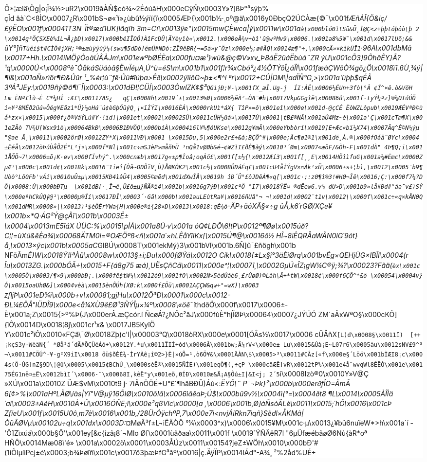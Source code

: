 Õ*¦æìä\Õg|o¡Ï¾½>uR2\x0019ãÀÑ$có¾~2ÉóúãH\x000eCÿÑ­\x0003Y»?]ßÞ°³sýþ%çÎd âà`C<­ßÌO\x0007¿R\x001b$¬ø«¹í»¿ùbû½ýïí{ï\x0005ÆÞ{\x001b½·¸oº@ä\x0016y0ÐbçQ2ÚCÀæ{©¯\x001f*ÆñÀÎ{Ö&iç/£ÿËO\x001f\x00041T3N¯Ït®æd1UK]lâqïh
3m=Cï\\x0013ÿe"\x0015mwÇÈwca|ý\x0011w\x001a`à\x000bló0ìtSü&Ü¸Ï@Ç<z+þþtóþôò\þ
2\x0014g³ÖÇSXEè%îL¬­Å¿þD\x0017\x000béIÏOÓ)ÀîFcDÛ¦ÃYèyïè«\x0012.\x000eÅ¾v+òî'û@wºMv9\x0006.\x001a8%5W¨\x001d\x0017lUõ;&&`ûY°]ñ`Tüëi$t#CÌÖ#jXH;¹®±æùÿÿùÿ¼(swu¶5dDó]ëmÜ#NDó:ZÏ9êBR{¬=5ä»y¨Öz\x000e½;ø#ÂQ\x0014æ¶"÷,\x000cÅ»×kîkÜÏ1`·96A\x001dbMâ\x0017+Hh.\x0014ìMÖýÒoàÚÂÀJm\x001ewºbØÉÈa\x000fu¤æ¹}wù&@ç©V»xv_Þ8áË2üáËbùá¨ZR
ýU\x001cÕ3]9ÕhâÊY}Ã?¹q\x0000Ú<\x0008ºè¯ÓåkáSüáòã§ËwÏéµA¸Ú^ù=éS\m\x001b1\x001f¦r¾xCbó²¿4½ÕTÝôÎ¿áÎÏ\x001fæàÇWöÒ¾gõ¿Ö\x0018ïï.ßÙ¸¾ý|¶í&\x001aÑ»rïör¶Ð&Ûûr
¹_%èr¦ù¨fë·Ûü#îúþa>Êð\x0002ýîíõG~þ±<¶^í
ªr\x0012+CÛ|DM\|adÏÑ°G¸>\x001a'üþþ$qÉÃ	3ºÁ³JEy:\x0019ñý©ö¶í¯Ï\x0003:\x001dÐ!¦CÜÍ\x0003ÒwlZK¢$³`QGijÐ;¥-\x001fX_æÎ.Ug-j	ÍI:ÁÊ\x0006½ËUn+3fò\°Â ¢Ï^¤ê.ò&VöH	Lm ÈNº£lù¬È
C*¼HÎ
:Æ£\x00117AS¿	qÇ\x0008h\x0019´±\x0013%Ø\x0006½ëÀ²=ÒA¨#h\x0017VkµGGgîë\x00086û\x001f·tyÝ¼ºz}®¼OIúÚÕi«¥²8MÉð2üú»Ôég¥Eãzì*Ú}½oHú¨ú¢èGþÖüýQ¸¡¤ïÌÝI\x0016ÈÁ\x0000rkUì*áX{
TîP»=ô\x001eî\x000e\x001d-@çCÉ ËòWZLôpub\x0019ÆÉVªÐ©ùå*zx×\x0015\x000f¿õ®VâÝLú#Y·!ïd]\x001et\x0002\x0002SÚ\x0011cÜH½ûâ¤\x0017Ú\x0001|tB£®NÂ\x001aÚ4Mz~è\x001a'Ç\x001cTm¶X\x001eZÃò TV¾U[Wsx9ìò\x00064BkÐ\x0006B1ÐVÖQ\x000bíÀ\x0004ì6l¥%¶óUKse\x0012g¥­mÃ\x000eYbbòrí\x0019]E+Æc«bï½X74\x0007Ãq^È©N¼ýµ­"@ae Å¸\x0011\x0002õrØ\x0012Z¥*X\x0011VÐ\x0001 \x0015Du,5\x000e2r£÷&á;BÇÕ°#\x000e;Âc¶ø1®1\x001dë¸À.®\x000fOåä¨ØYc\x0004±Ë­éå\x0012òÞúÙåÕ2É°L²j¤\x000f*Nl\x001c÷mSJèP»måñÞÜ ³nQå1v@Øb&é~¢WZìI£ðÈ¶àý\x0010³´Øm\x0007«æöF/&Òh-F\x001dÀ"
4Þ¶Q;i\x0011ÅÕÕ~7\x0006±õ¡K·ev­\x000fÍvhý^.\x000cnæb\x0017g«±p¶Îoâ;oqÂö£\x001f[±½{\x0012Æí3\x001f[¸¸E\x0014HÕîìfuG\x001a¼#Ëmc\x0000ZµÆ³\x000c\x001d¢\x0018k\x0016¨1ieî{Òã~ODÕïV¸Ù)ÅØKÒK2\x001c½\x0008ÛDáÉq£\x001cU4åÌÝgV×¤Ák²xÜ\x0006±s+¦bì,\x0012\x0005¯b9¶Uòò°Lô0Fb'vÁí\x0010uÛ±µ\x0015KÐ4ìâÜ4\x0005©mëd\x001dXwÎÅ\x0019h
îÐ´Û°£ôJDêÀ¶«q[\x001c·;:z0¶î®3!#HØ¬Îê\x0016;Ç:\x000f7¼?DÔ\x0008:Ú\x000bÐTµ  \x001dB[·¸Î¬ë,Û£ô±µ}ÑÃ®ï4\x001b\x0016g7ýÐ\x001cªÖ °I7\x0018ÝË¤ ®dËew6.v¼-dU>D\x001b9»lå#Ðd#°áa¯v£)SÝ\x000eªhCkÚQý@¹\x0000µ®Íí\x0017ÐÎ\x0003´·Gã\x000b\x001auLEùtRa¥\x0016ñUâ"¬ ¬\x001d\x0002¨t1v\x0012\\x000f\x001c÷«q×kÅN0Q\x001dMR\x0008»|\x0013)¹$èÖÉr¥Wa{H\x000e®i{28×D\x0013\x0018:qÈ¾ö`-ÄP+ãôXÂ§«÷g
ûÅ,k6´rGØ/XÇe¥\x001b×*Q·ÁG²Ý@çÃï\x001b\x0003Ë±\x0004\x0013mE5îáX ÚÜC:%\x0015\pÍÁ\x001a8Ù·v\x001a óQ¢LÐÔ\6!tP\x0012º¶Øø\x0015úð?C¦¦=ùXú&êÈa¾\x00068ÄTM0i=®OÆÖºß<ñ\x001a´×hLÊåYîIKx[\x0015Ú¶@\x0016õ½	HÎ~­8iÊQRÅaWÃN0lG´9ót}å¸\x0013×ÿc\x001b\x0005aC*GlßÚ\x0008T\x001ekMý}3\x001bVl\x001b.6Ñ]û¯£ñögh\x001b NFõÃm*É)W\x0018Ý#ªÀü\x0008w\x0013§±i;Ðu\x000fØÝá\x0012O Cík\x0018{±Lx§î°3äÈiØrq\x001bvÉg×QEHjÙG×IBÎI\x0004­(r Îu\x0013ZG.\x000bÓÃ÷\x0015+F{á8g75
æá)¸UËsÇñCã\x0011\x000e^¦\x0007ï¸\x0002GµÚ«ÎZ¡gW¼C®ÿ;¾?\x00023?Fãä(`èx\x001c\x0005Ô\x0003/¶×9\x000bÐ¡.\x000fê$tW¼\x0012ò9\x001fO\x0002N>5èdÚáè6¸£rÙøØ)©Lâh\Ä+*tW\x0018¢\x000f6ÇÔ^*&ö
\x00054\x0004v}Ó\x0015oaUhØ&]\x0004vèà\x0015ènÔÚh(XØ:k\x000f£Öü\x0001AÇÇW&qw+°=wX)\x0003Z`fljÞ\x001eÐ¾ì\x000b+v\x00081;gjHu\x0012ÔªÐ\x0001\x000c\x0012-ÐL¼£ÖÂ"IÜDÎ9\x000e<å¼XÙ9ë£Ø¹3ÑÝÎµ×¼º\x0008\«öê*¯íthdðÖ\x000f\x0017\x0006±­È\x001a;Z\x0015{>º%Þ(J\x000erÂ.æÇcór.í ÑcøÁ?¿NÕc²âJ\x000fùÈ°hjÏØÞ\x00064\x0007¿JÝÚÓ ZM´aÂxWªO§\x000cKÔ]{ïÔ\x0014D\x0018¦8j\x001cr¹x&	\x0017JB5KyïÖ	Y\x001c²ïÔ\x0010«FÇä\¯Ø\x0018Zþ)c'l|\x00003°Q\x0018òRX\x000e\x0001[ÓÅs½\x0017\x0006	cÜÅñX`[L)d\x0008§\x0011ï)	[++¡kçS3y·WèäN{´ *Øå²á´dÄ#ÕÇÜëÁó+\x0012¥.*­u\x0011ÏIÌ+ód\x0006Â\x001bw;Ä¼rV<\x000e± Lu\x0015&Úà¡E~L07r6\x0005äu\x0012sNV£9^³¬\x0011#CÖÚ^·¥-g²X9iI\x0018­
õü$ðÈÈ¾-ÌrYÀê¡î©2>}È|»úÕ=¹,ò6Ö¥&\x0001ÄÀN\$\x0005>³\x0011#CÂz[«f\x000e§´Löö\x001bÌÆI8¡c\x0004s(Ö·ÙG]nZ§9D\¦@û\x0005\x0015¢BChÚ¸\x0000sèÊ®\x0015ÑÌE)\x001eqÖ¶(,÷çP
\x000câÆÊ]vR\x0012tP%\x001e4å¨wvqWl8ÊËÓ\x001e\x00175ÉG1në¤±Ë\x0012bìI´\x0006·¨\x00068I,kêË°y\x001eõ,0ÍÐ\x0010æ&Ä¡A§Ôú±I|&I<j;	2´5`í\x0008lzò®0\x0010Y»V@Ç »XÚ\x001a\x0010Z
ÜÆ$vM\x0010t9	j·	7iÃnÖÖÉ÷U°£´¶hâBÐÜ)Áú<:_ËYÕ\¨ P¯¬Þk}²\x000b\x000erðfÎO=ÂmÃ6[¢>%\x001aHºLÄØ\íàs|Yï"V@µÿ16ÕlØ\x0010ô!â\x0006ìâêaÞ;Ú$\x000bü9v½\x0004ì(°=\x0004ðt8
¶L\x0014\x0005ÀÎÌä´al\x0003±A*éH\x0010À+Û\x0016ÓÑE;l\x000e²qßVlc\x0000[a ,\x0006\x001b,Ø]àÑsòÄLè\x0011\x0015;´hÕ\x0016\x001cÞ
ZfíeU\x001f\x0015U0ô¸m7è\x0016\x001b,/28ÜrÓÿch­ºP,7\x000e7i<n*vjÁiRkn7iqñ}Sëdl×ÅKMâ|ÒüÃØVµ\x00102u÷q\x001dx\x0003D:_¤MøÂ³f±L¬iËÄÒÖ	°¼\x0003^x)\x0006\x0015¥M\x001c·µ\x0013¿¥bû6nuïeW*>h\x001a´í -'Õ]Zìxúá\x000b§Ö'\x001ey[&c{izã¡8´¬Mlo
Ø[\x0001­ùâðaa\x0011\x001f \x0019`ÝÑÄêR7l
"6µÜfæébãøØ6Nù{àR*oª HÑÔ\x0014Mæ08ì'é»
\x001a\x0002ö\x0001\x0003ÅÚz\x0011\x00154?jeZ±WÖh\x0010\x000bÐ'#(1iÕIµíiPcj±é\x0003;b¾Þøîñ\x001c\x0017ô3þæÞfG³ãº\x0016|ç.ÄÿÏP\x0014lÁd°-A¾¸ ²%2åd%UÉ+